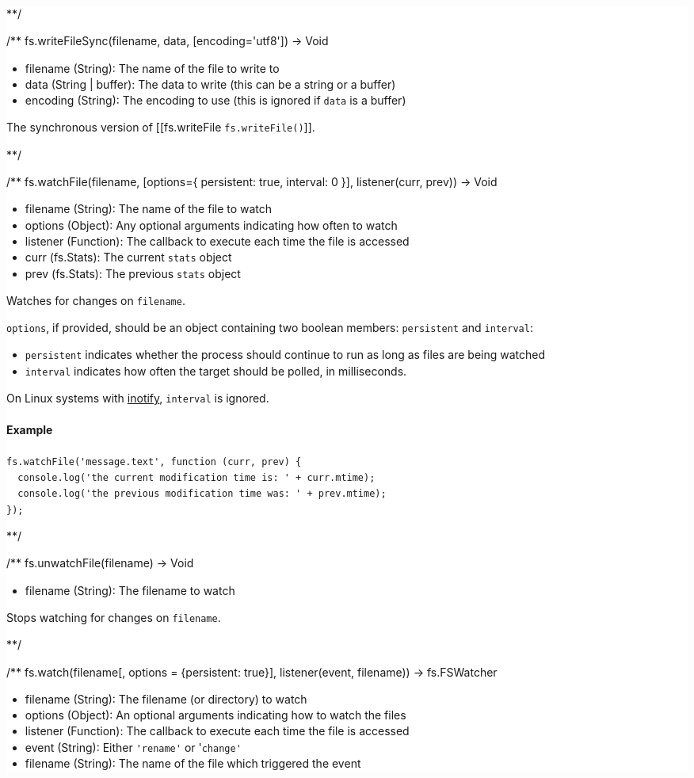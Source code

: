 <script src='http://snippets.c9.io/github.com/c9/nodemanual.org-examples/nodejs_ref_guide/fs/fs.writefile.js?linestart=3&lineend=0&showlines=false' defer='defer'></script>

**/ 


/**
fs.writeFileSync(filename, data, [encoding='utf8']) -> Void
- filename (String): The name of the file to write to
- data (String | buffer): The data to write (this can be a string or a buffer)
- encoding (String): The encoding to use (this is ignored if `data` is a buffer)


The synchronous version of [[fs.writeFile `fs.writeFile()`]].

**/ 


/**
fs.watchFile(filename, [options={ persistent: true, interval: 0 }], listener(curr, prev)) -> Void
- filename (String): The name of the file to watch
- options (Object):  Any optional arguments indicating how often to watch
- listener (Function):  The callback to execute each time the file is accessed
- curr (fs.Stats): The current `stats` object
- prev (fs.Stats): The previous `stats` object


Watches for changes on `filename`. 

`options`, if provided, should be an object containing two boolean members: `persistent` and `interval`:
* `persistent` indicates whether the process should continue to run as long as files are being watched
* `interval` indicates how often the target should be polled, in milliseconds.

On Linux systems with [inotify](http://en.wikipedia.org/wiki/Inotify), `interval` is ignored.

#### Example

    fs.watchFile('message.text', function (curr, prev) {
      console.log('the current modification time is: ' + curr.mtime);
      console.log('the previous modification time was: ' + prev.mtime);
    });


**/ 


/**
fs.unwatchFile(filename) -> Void
- filename (String): The filename to watch

Stops watching for changes on `filename`.

**/ 


/**
fs.watch(filename[, options = {persistent: true}], listener(event, filename)) -> fs.FSWatcher
- filename (String): The filename (or directory) to watch
- options (Object): An optional arguments indicating how to watch the files
- listener (Function):  The callback to execute each time the file is accessed
- event (String): Either `'rename'` or '`change'`
- filename (String): The name of the file which triggered the event
